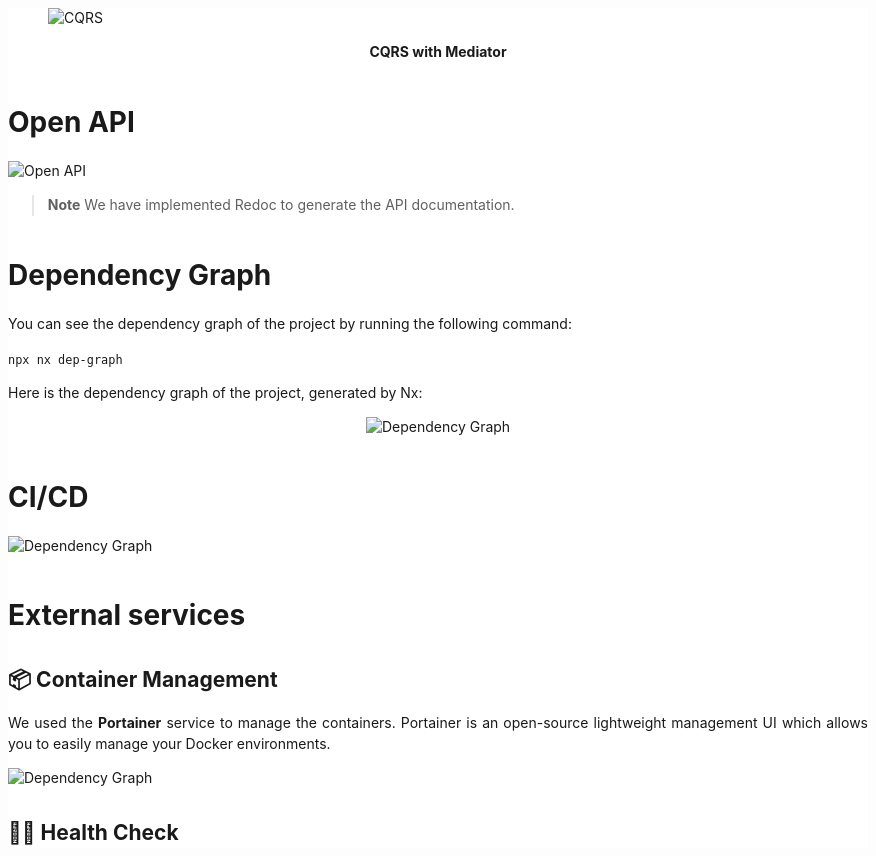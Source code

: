 <figure>
	<img loading="lazy" src="./assets/img/cqrs.png" width="100%" alt="CQRS">
	<figcaption>
		<p align="center">
			<b>CQRS with Mediator</b>
		</p>
	</figcaption>
</figure>

# Open API

<img loading="lazy" src="./assets/img/open-api.png" width="100%" alt="Open API">

> **Note**
> We have implemented Redoc to generate the API documentation.

# Dependency Graph

You can see the dependency graph of the project by running the following command:

```bash
npx nx dep-graph
```

Here is the dependency graph of the project, generated by Nx:

<p align="center">
	<img loading="lazy"  src="./assets/img/graph.png" width="100%" alt="Dependency Graph">
</p>

# CI/CD

<img loading="lazy"  src="./assets/img/ci-cd.png" width="100%" alt="Dependency Graph">

# External services

## 📦 Container Management

<p align="justify">
	We used the <b>Portainer</b> service to manage the containers. Portainer is an open-source lightweight management UI which allows you to easily manage your Docker environments.
</p>

<img loading="lazy"  src="./assets/img/portainer.png" width="100%" alt="Dependency Graph">

## 🧑‍⚕️ Health Check
